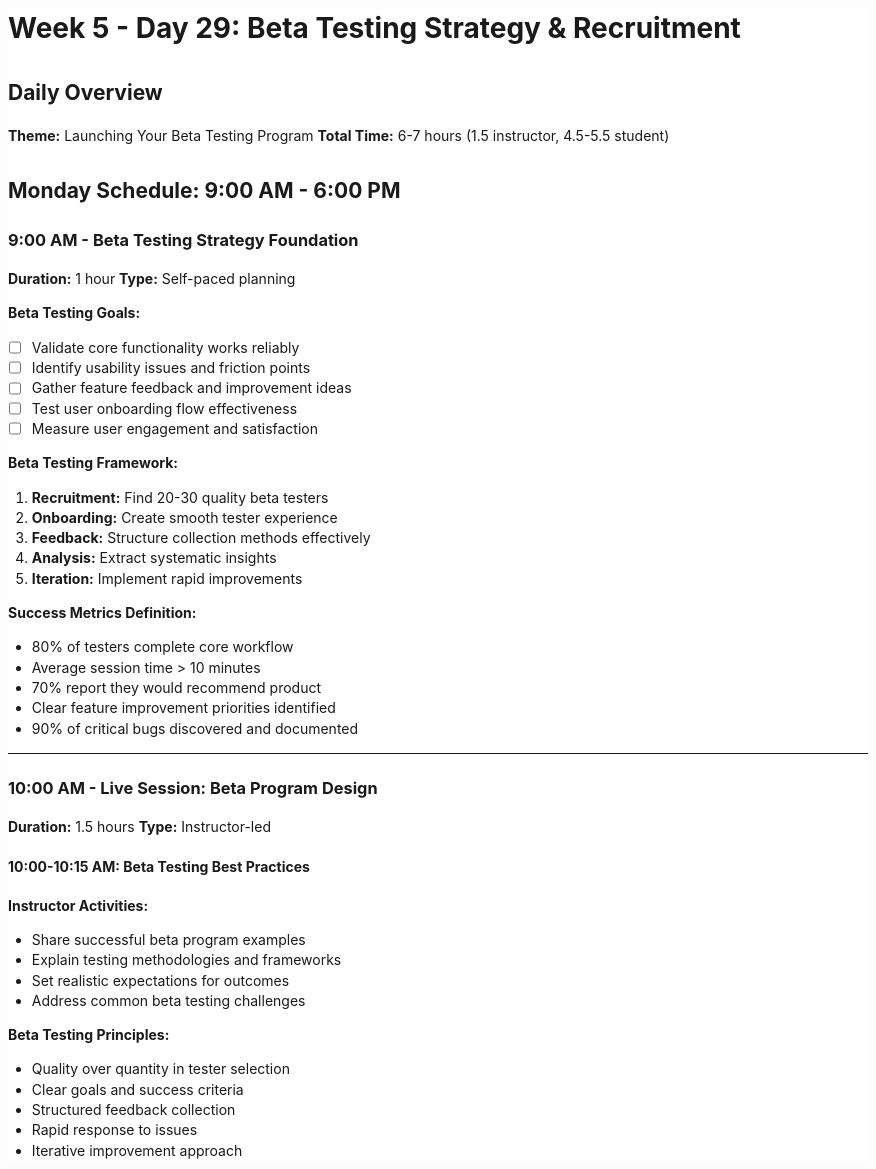 # Week 5 - Day 29: Beta Testing Strategy & Recruitment

## Daily Overview
**Theme:** Launching Your Beta Testing Program
**Total Time:** 6-7 hours (1.5 instructor, 4.5-5.5 student)

## Monday Schedule: 9:00 AM - 6:00 PM

### 9:00 AM - Beta Testing Strategy Foundation
**Duration:** 1 hour
**Type:** Self-paced planning

**Beta Testing Goals:**
- [ ] Validate core functionality works reliably
- [ ] Identify usability issues and friction points
- [ ] Gather feature feedback and improvement ideas
- [ ] Test user onboarding flow effectiveness
- [ ] Measure user engagement and satisfaction

**Beta Testing Framework:**
1. **Recruitment:** Find 20-30 quality beta testers
2. **Onboarding:** Create smooth tester experience
3. **Feedback:** Structure collection methods effectively
4. **Analysis:** Extract systematic insights
5. **Iteration:** Implement rapid improvements

**Success Metrics Definition:**
- 80% of testers complete core workflow
- Average session time > 10 minutes
- 70% report they would recommend product
- Clear feature improvement priorities identified
- 90% of critical bugs discovered and documented

---

### 10:00 AM - Live Session: Beta Program Design
**Duration:** 1.5 hours
**Type:** Instructor-led

#### 10:00-10:15 AM: Beta Testing Best Practices
**Instructor Activities:**
- Share successful beta program examples
- Explain testing methodologies and frameworks
- Set realistic expectations for outcomes
- Address common beta testing challenges

**Beta Testing Principles:**
- Quality over quantity in tester selection
- Clear goals and success criteria
- Structured feedback collection
- Rapid response to issues
- Iterative improvement approach
